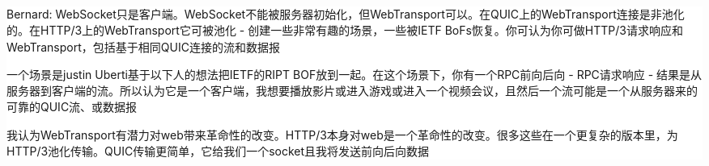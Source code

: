 Bernard: WebSocket只是客户端。WebSocket不能被服务器初始化，但WebTransport可以。在QUIC上的WebTransport连接是非池化的。在HTTP/3上的WebTransport它可被池化 - 创建一些非常有趣的场景，一些被IETF BoFs恢复。你可认为你可做HTTP/3请求响应和WebTransport，包括基于相同QUIC连接的流和数据报

一个场景是justin Uberti基于以下人的想法把IETF的RIPT BOF放到一起。在这个场景下，你有一个RPC前向后向 - RPC请求响应 - 结果是从服务器到客户端的流。所以认为它是一个客户端，我想要播放影片或进入游戏或进入一个视频会议，且然后一个流可能是一个从服务器来的可靠的QUIC流、或数据报

我认为WebTransport有潜力对web带来革命性的改变。HTTP/3本身对web是一个革命性的改变。很多这些在一个更复杂的版本里，为HTTP/3池化传输。QUIC传输更简单，它给我们一个socket且我将发送前向后向数据
